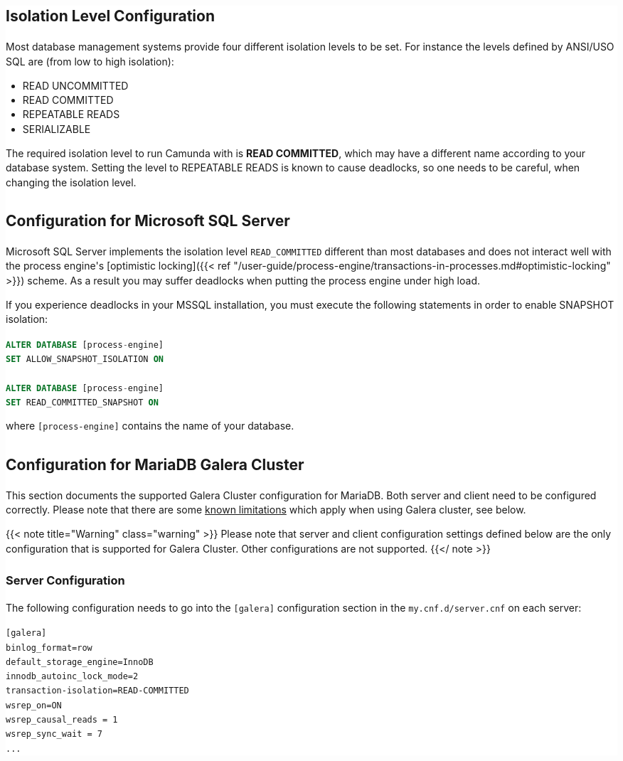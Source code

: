 ## Isolation Level Configuration

Most database management systems provide four different isolation levels to be set. For instance the levels defined by ANSI/USO SQL are (from low to high isolation):

* READ UNCOMMITTED 
* READ COMMITTED
* REPEATABLE READS
* SERIALIZABLE 

The required isolation level to run Camunda with is **READ COMMITTED**, which may have a different name according to your database system. Setting the level to REPEATABLE READS is known to cause deadlocks, so one needs to be careful, when changing the isolation level.

## Configuration for Microsoft SQL Server

Microsoft SQL Server implements the isolation level `READ_COMMITTED` different
than most databases and does not interact well with the process engine's
[optimistic locking]({{< ref "/user-guide/process-engine/transactions-in-processes.md#optimistic-locking" >}}) scheme. 
As a result you may suffer deadlocks when putting the process engine under high load.

If you experience deadlocks in your MSSQL installation, you must execute the
following statements in order to enable SNAPSHOT isolation:

```sql
ALTER DATABASE [process-engine]
SET ALLOW_SNAPSHOT_ISOLATION ON

ALTER DATABASE [process-engine]
SET READ_COMMITTED_SNAPSHOT ON
```
where `[process-engine]` contains the name of your database.

## Configuration for MariaDB Galera Cluster

This section documents the supported Galera Cluster configuration for MariaDB. Both server and client need to be configured correctly. Please note that there are some [known limitations](#galera-cluster-known-limitations) which apply when using Galera cluster, see below.

{{< note title="Warning" class="warning" >}}
Please note that server and client configuration settings defined below are the only configuration that is supported for Galera Cluster. Other configurations are not supported.
{{</ note >}}

### Server Configuration

The following configuration needs to go into the `[galera]` configuration section in the `my.cnf.d/server.cnf` on each server:

```
[galera]
binlog_format=row
default_storage_engine=InnoDB
innodb_autoinc_lock_mode=2
transaction-isolation=READ-COMMITTED
wsrep_on=ON
wsrep_causal_reads = 1
wsrep_sync_wait = 7
...
```
